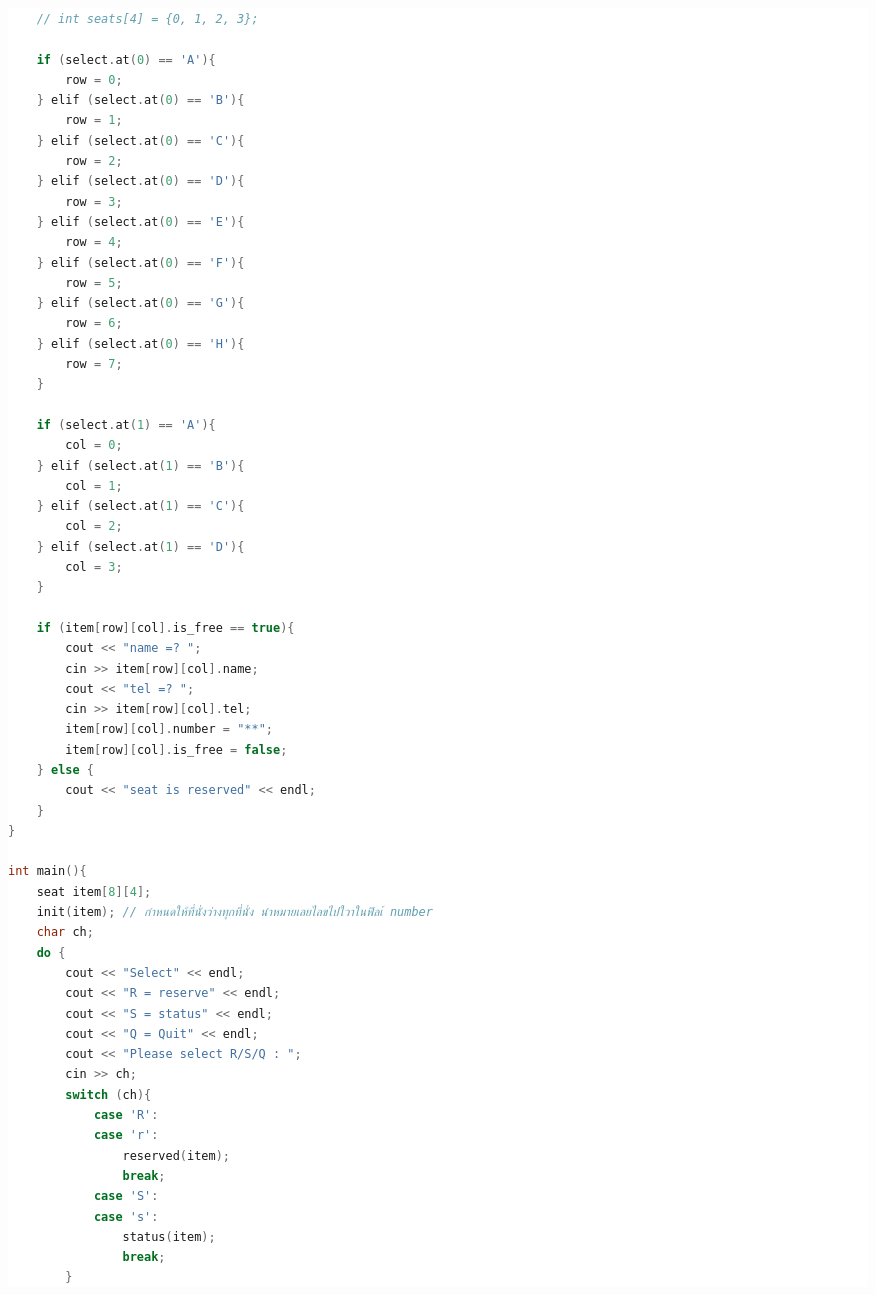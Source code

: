 ```cpp
    // int seats[4] = {0, 1, 2, 3};

    if (select.at(0) == 'A'){
        row = 0;
    } elif (select.at(0) == 'B'){
        row = 1;
    } elif (select.at(0) == 'C'){
        row = 2;
    } elif (select.at(0) == 'D'){
        row = 3;
    } elif (select.at(0) == 'E'){
        row = 4;
    } elif (select.at(0) == 'F'){
        row = 5;
    } elif (select.at(0) == 'G'){
        row = 6;
    } elif (select.at(0) == 'H'){
        row = 7;
    }

    if (select.at(1) == 'A'){
        col = 0;
    } elif (select.at(1) == 'B'){
        col = 1;
    } elif (select.at(1) == 'C'){
        col = 2;
    } elif (select.at(1) == 'D'){
        col = 3;
    }

    if (item[row][col].is_free == true){
        cout << "name =? ";
        cin >> item[row][col].name;
        cout << "tel =? ";
        cin >> item[row][col].tel;
        item[row][col].number = "**";
        item[row][col].is_free = false;
    } else {
        cout << "seat is reserved" << endl;
    }
}

int main(){
    seat item[8][4];
    init(item); // กำหนดให้ที่นั่งว่างทุกที่นั่ง นำหมายเลยไลขไปใวาในฟิลเ์ number
    char ch;
    do {
        cout << "Select" << endl;
        cout << "R = reserve" << endl;
        cout << "S = status" << endl;
        cout << "Q = Quit" << endl;
        cout << "Please select R/S/Q : ";
        cin >> ch;
        switch (ch){
            case 'R':
            case 'r':
                reserved(item);
                break;
            case 'S':
            case 's':
                status(item);
                break;
        }
```
